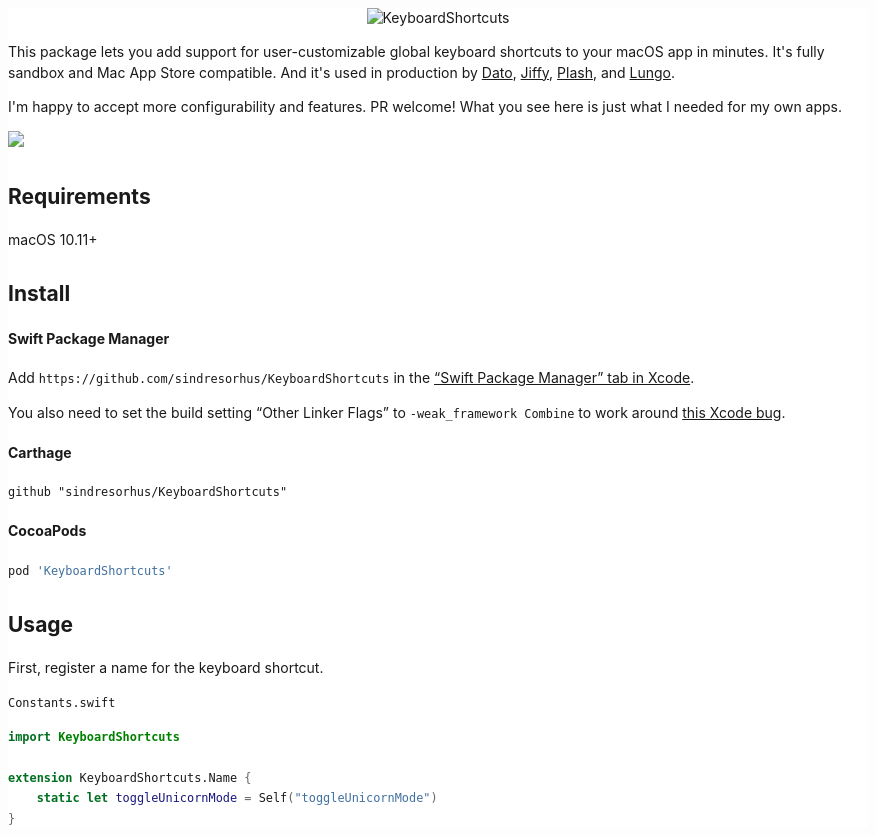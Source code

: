 <div align="center">
	<img width="900" src="https://github.com/sindresorhus/KeyboardShortcuts/raw/master/logo.png" alt="KeyboardShortcuts">
	<br>
</div>

This package lets you add support for user-customizable global keyboard shortcuts to your macOS app in minutes. It's fully sandbox and Mac App Store compatible. And it's used in production by [Dato](https://sindresorhus.com/dato), [Jiffy](https://sindresorhus.com/jiffy), [Plash](https://github.com/sindresorhus/Plash), and [Lungo](https://sindresorhus.com/lungo).

I'm happy to accept more configurability and features. PR welcome! What you see here is just what I needed for my own apps.

<img src="https://github.com/sindresorhus/KeyboardShortcuts/raw/master/screenshot.png" width="532">

## Requirements

macOS 10.11+

## Install

#### Swift Package Manager

Add `https://github.com/sindresorhus/KeyboardShortcuts` in the [“Swift Package Manager” tab in Xcode](https://developer.apple.com/documentation/xcode/adding_package_dependencies_to_your_app).

You also need to set the build setting “Other Linker Flags” to `-weak_framework Combine` to work around [this Xcode bug](https://github.com/feedback-assistant/reports/issues/44).

#### Carthage

```
github "sindresorhus/KeyboardShortcuts"
```

#### CocoaPods

```ruby
pod 'KeyboardShortcuts'
```

## Usage

First, register a name for the keyboard shortcut.

`Constants.swift`

```swift
import KeyboardShortcuts

extension KeyboardShortcuts.Name {
	static let toggleUnicornMode = Self("toggleUnicornMode")
}
```
